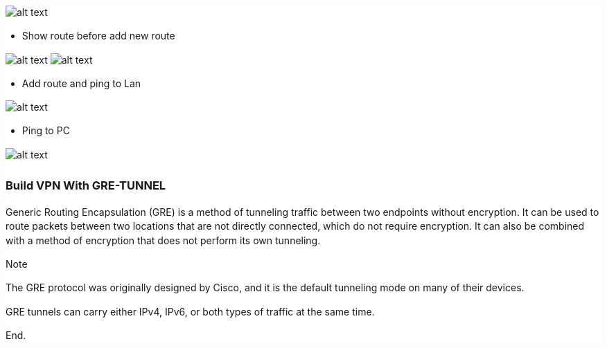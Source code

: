![alt text](Imgs/Route-base/ping_zo3_to_zo1.png)

- Show route before add new route

![alt text](Imgs/Route-base/ping_zo3_to_zo1_1.png)
![alt text](Imgs/Route-base/ping_zo3_to_zo1_2.png)

- Add route and ping to Lan

![alt text](Imgs/Route-base/ping_zo3_to_zo1_3.png)

- Ping to PC

![alt text](Imgs/Route-base/ping_zo3_to_zo1_5.png)

### Build VPN With GRE-TUNNEL

Generic Routing Encapsulation (GRE) is a method of tunneling traffic between two endpoints without encryption. It can be used to route packets between two locations that are not directly connected, which do not require encryption. It can also be combined with a method of encryption that does not perform its own tunneling.

> [!NOTE]
> The GRE protocol was originally designed by Cisco, and it is the default tunneling mode on many of their devices.

GRE tunnels can carry either IPv4, IPv6, or both types of traffic at the same time.

End.
